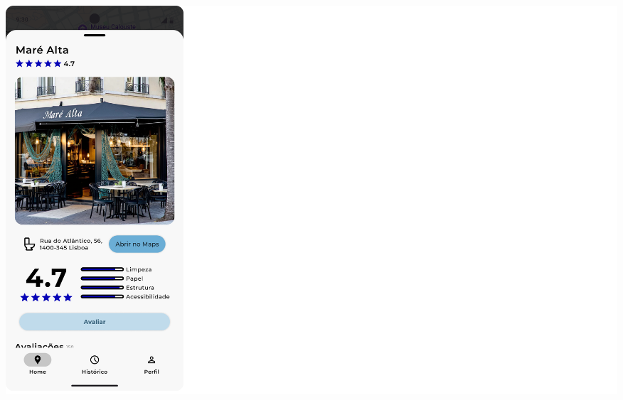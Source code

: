 <img src="documents/primeira_entrega/interface/toilet_page/mare_alta.png" alt="Maré Alta - Página da Casa de Banho" width="250"/>